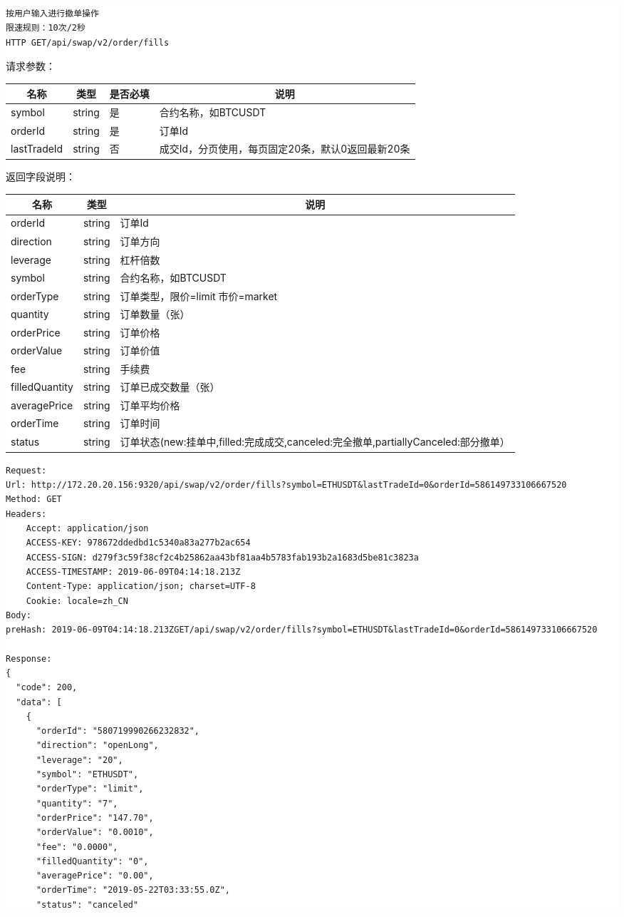 ```
按用户输入进行撤单操作
限速规则：10次/2秒
HTTP GET/api/swap/v2/order/fills
```

请求参数：

名称  | 类型  | 是否必填  | 说明
---------|---------|---------|---------|
symbol      | string | 是 | 合约名称，如BTCUSDT
orderId      | string | 是 | 订单Id
lastTradeId      | string | 否 | 成交Id，分页使用，每页固定20条，默认0返回最新20条

返回字段说明：

名称   | 类型  | 说明
---------|---------|---------|
orderId   | string | 订单Id
direction   | string | 订单方向
leverage   | string | 杠杆倍数
symbol   | string | 合约名称，如BTCUSDT
orderType   | string | 订单类型，限价=limit 市价=market
quantity   | string | 订单数量（张）
orderPrice   | string | 订单价格
orderValue   | string | 订单价值
fee   | string | 手续费
filledQuantity   | string | 订单已成交数量（张）
averagePrice   | string | 订单平均价格
orderTime   | string | 订单时间
status   | string | 订单状态(new:挂单中,filled:完成成交,canceled:完全撤单,partiallyCanceled:部分撤单）

```
Request:
Url: http://172.20.20.156:9320/api/swap/v2/order/fills?symbol=ETHUSDT&lastTradeId=0&orderId=586149733106667520
Method: GET
Headers: 
	Accept: application/json
	ACCESS-KEY: 978672ddedbd1c5340a83a277b2ac654
	ACCESS-SIGN: d279f3c59f38cf2c4b25862aa43bf81aa4b5783fab193b2a1683d5be81c3823a
	ACCESS-TIMESTAMP: 2019-06-09T04:14:18.213Z
	Content-Type: application/json; charset=UTF-8
	Cookie: locale=zh_CN
Body: 
preHash: 2019-06-09T04:14:18.213ZGET/api/swap/v2/order/fills?symbol=ETHUSDT&lastTradeId=0&orderId=586149733106667520

Response:		
{
  "code": 200, 
  "data": [
    {
      "orderId": "580719990266232832", 
      "direction": "openLong", 
      "leverage": "20", 
      "symbol": "ETHUSDT", 
      "orderType": "limit", 
      "quantity": "7", 
      "orderPrice": "147.70", 
      "orderValue": "0.0010", 
      "fee": "0.0000", 
      "filledQuantity": "0", 
      "averagePrice": "0.00", 
      "orderTime": "2019-05-22T03:33:55.0Z", 
      "status": "canceled"
```